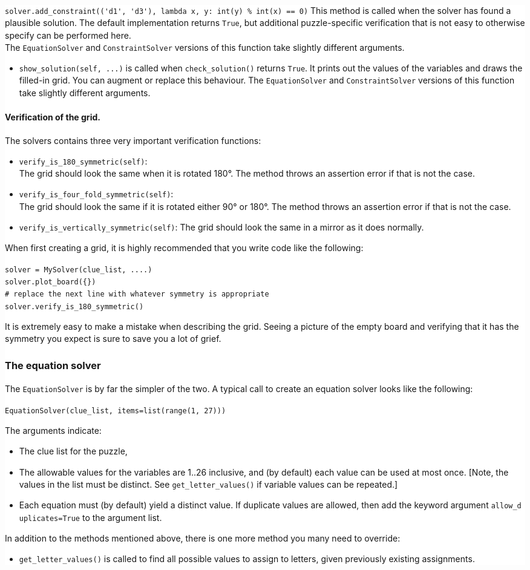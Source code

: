 ```solver.add_constraint(('d1', 'd3'), lambda x, y: int(y) % int(x) == 0)```
This method is called when the solver has found a plausible solution.
The default implementation returns `True`, but additional puzzle-specific verification that is not easy
to otherwise specify can be performed here.  
The `EquationSolver` and `ConstraintSolver` versions of this function take slightly different arguments. 

* `show_solution(self, ...)` is called when `check_solution()` returns `True`.
It prints out the values of the variables and draws the filled-in grid.
You can augment or replace this behaviour.
The `EquationSolver` and `ConstraintSolver` versions of this function take slightly different arguments. 

#### Verification of the grid.

The solvers contains three very important verification functions:

* `verify_is_180_symmetric(self)`:  
The grid should look the same when it is rotated 180°.
The method throws an assertion error if that is not the case.

* `verify_is_four_fold_symmetric(self)`:  
The grid should look the same if it is rotated either 90° or 180°.
The method throws an assertion error if that is not the case.

* `verify_is_vertically_symmetric(self)`: 
The grid should look the same in a mirror as it does normally.

When first creating a grid, it is highly recommended that you write code like the following:

    solver = MySolver(clue_list, ....)
    solver.plot_board({})
    # replace the next line with whatever symmetry is appropriate
    solver.verify_is_180_symmetric() 
    
It is extremely easy to make a mistake when describing the grid.
Seeing a picture of the empty 
board and verifying that it has the symmetry you expect is sure to save you a lot of grief.

### The equation solver

The `EquationSolver` is by far the simpler of the two.
A typical call to create an equation solver looks like the following:

    EquationSolver(clue_list, items=list(range(1, 27)))

The arguments indicate:

* The clue list for the puzzle, 

* The allowable values for the variables are 1..26 inclusive, and (by default) each value can be used at most once.
\[Note, the values in the list must be distinct.
See `get_letter_values()` if variable values can be repeated.]

* Each equation must (by default) yield a distinct value.
If duplicate values are allowed, then add the keyword argument `allow_duplicates=True` to the argument list.

In addition to the methods mentioned above, there is one more method you many need to override:

* `get_letter_values()` is called to find all possible values to assign to letters, 
given previously existing  assignments.
```